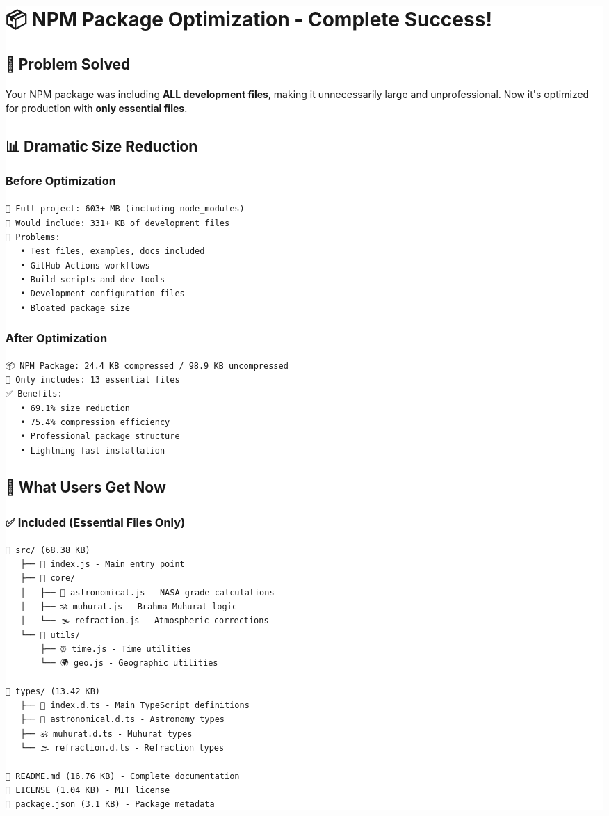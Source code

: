 # 📦 NPM Package Optimization - Complete Success!

## 🎯 Problem Solved
Your NPM package was including **ALL development files**, making it unnecessarily large and unprofessional. Now it's optimized for production with **only essential files**.

## 📊 Dramatic Size Reduction

### Before Optimization
```
📁 Full project: 603+ MB (including node_modules)
📁 Would include: 331+ KB of development files
🚫 Problems:
   • Test files, examples, docs included
   • GitHub Actions workflows
   • Build scripts and dev tools
   • Development configuration files
   • Bloated package size
```

### After Optimization
```
📦 NPM Package: 24.4 KB compressed / 98.9 KB uncompressed
📁 Only includes: 13 essential files
✅ Benefits:
   • 69.1% size reduction
   • 75.4% compression efficiency
   • Professional package structure
   • Lightning-fast installation
```

## 🎯 What Users Get Now

### ✅ Included (Essential Files Only)
```
📁 src/ (68.38 KB)
   ├── 🎯 index.js - Main entry point
   ├── 📁 core/
   │   ├── 🧮 astronomical.js - NASA-grade calculations
   │   ├── 🕉️ muhurat.js - Brahma Muhurat logic
   │   └── 🌫️ refraction.js - Atmospheric corrections
   └── 📁 utils/
       ├── ⏰ time.js - Time utilities
       └── 🌍 geo.js - Geographic utilities

📁 types/ (13.42 KB)
   ├── 📝 index.d.ts - Main TypeScript definitions
   ├── 🧮 astronomical.d.ts - Astronomy types
   ├── 🕉️ muhurat.d.ts - Muhurat types
   └── 🌫️ refraction.d.ts - Refraction types

📄 README.md (16.76 KB) - Complete documentation
📄 LICENSE (1.04 KB) - MIT license
📄 package.json (3.1 KB) - Package metadata
```
